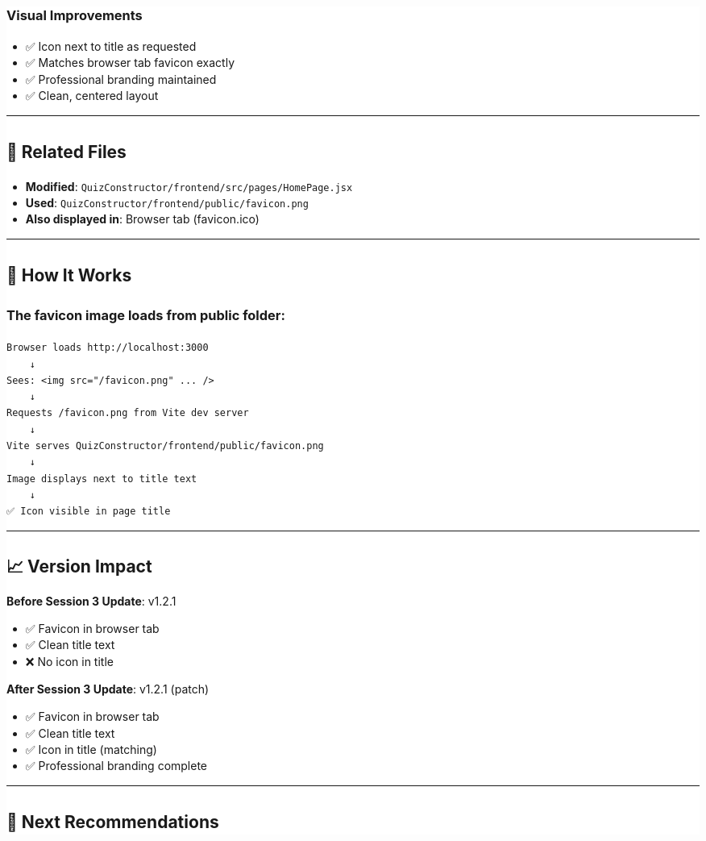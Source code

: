 ### Visual Improvements
- ✅ Icon next to title as requested
- ✅ Matches browser tab favicon exactly
- ✅ Professional branding maintained
- ✅ Clean, centered layout

---

## 🔗 Related Files

- **Modified**: `QuizConstructor/frontend/src/pages/HomePage.jsx`
- **Used**: `QuizConstructor/frontend/public/favicon.png`
- **Also displayed in**: Browser tab (favicon.ico)

---

## 🚀 How It Works

### The favicon image loads from public folder:
```
Browser loads http://localhost:3000
    ↓
Sees: <img src="/favicon.png" ... />
    ↓
Requests /favicon.png from Vite dev server
    ↓
Vite serves QuizConstructor/frontend/public/favicon.png
    ↓
Image displays next to title text
    ↓
✅ Icon visible in page title
```

---

## 📈 Version Impact

**Before Session 3 Update**: v1.2.1
- ✅ Favicon in browser tab
- ✅ Clean title text
- ❌ No icon in title

**After Session 3 Update**: v1.2.1 (patch)
- ✅ Favicon in browser tab
- ✅ Clean title text
- ✅ Icon in title (matching)
- ✅ Professional branding complete

---

## 🎯 Next Recommendations
